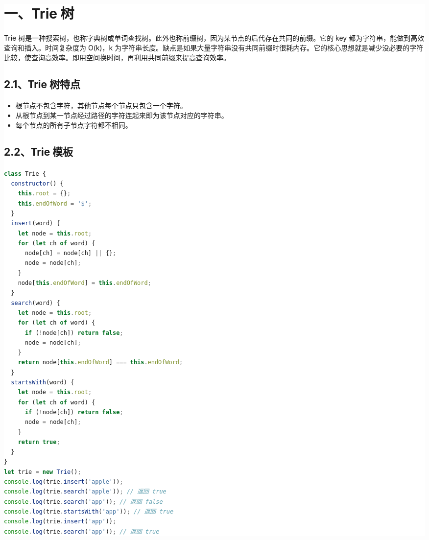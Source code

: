 # 一、Trie 树

Trie 树是一种搜索树，也称字典树或单词查找树。此外也称前缀树，因为某节点的后代存在共同的前缀。它的 key 都为字符串，能做到高效查询和插入。时间复杂度为 O(k)，k 为字符串长度。缺点是如果大量字符串没有共同前缀时很耗内存。它的核心思想就是减少没必要的字符比较，使查询高效率。即用空间换时间，再利用共同前缀来提高查询效率。

## 2.1、Trie 树特点

- 根节点不包含字符，其他节点每个节点只包含一个字符。
- 从根节点到某一节点经过路径的字符连起来即为该节点对应的字符串。
- 每个节点的所有子节点字符都不相同。

## 2.2、Trie 模板

```javascript
class Trie {
  constructor() {
    this.root = {};
    this.endOfWord = '$';
  }
  insert(word) {
    let node = this.root;
    for (let ch of word) {
      node[ch] = node[ch] || {};
      node = node[ch];
    }
    node[this.endOfWord] = this.endOfWord;
  }
  search(word) {
    let node = this.root;
    for (let ch of word) {
      if (!node[ch]) return false;
      node = node[ch];
    }
    return node[this.endOfWord] === this.endOfWord;
  }
  startsWith(word) {
    let node = this.root;
    for (let ch of word) {
      if (!node[ch]) return false;
      node = node[ch];
    }
    return true;
  }
}
let trie = new Trie();
console.log(trie.insert('apple'));
console.log(trie.search('apple')); // 返回 true
console.log(trie.search('app')); // 返回 false
console.log(trie.startsWith('app')); // 返回 true
console.log(trie.insert('app'));
console.log(trie.search('app')); // 返回 true
```
